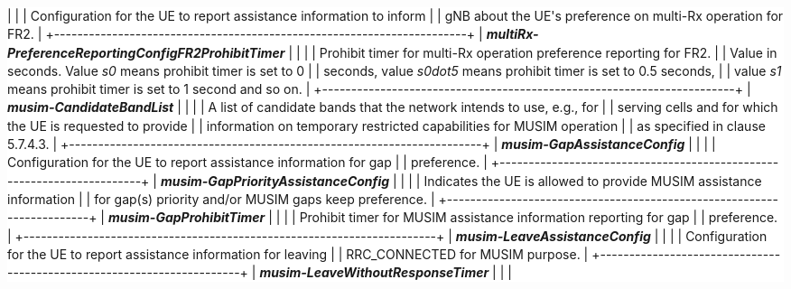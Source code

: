|                                                                       |
| Configuration for the UE to report assistance information to inform   |
| gNB about the UE\'s preference on multi-Rx operation for FR2.         |
+-----------------------------------------------------------------------+
| ***multiRx-PreferenceReportingConfigFR2ProhibitTimer***               |
|                                                                       |
| Prohibit timer for multi-Rx operation preference reporting for FR2.   |
| Value in seconds. Value *s0* means prohibit timer is set to 0         |
| seconds, value *s0dot5* means prohibit timer is set to 0.5 seconds,   |
| value *s1* means prohibit timer is set to 1 second and so on.         |
+-----------------------------------------------------------------------+
| ***musim-CandidateBandList***                                         |
|                                                                       |
| A list of candidate bands that the network intends to use, e.g., for  |
| serving cells and for which the UE is requested to provide            |
| information on temporary restricted capabilities for MUSIM operation  |
| as specified in clause 5.7.4.3.                                       |
+-----------------------------------------------------------------------+
| ***musim-GapAssistanceConfig***                                       |
|                                                                       |
| Configuration for the UE to report assistance information for gap     |
| preference.                                                           |
+-----------------------------------------------------------------------+
| ***musim-GapPriorityAssistanceConfig***                               |
|                                                                       |
| Indicates the UE is allowed to provide MUSIM assistance information   |
| for gap(s) priority and/or MUSIM gaps keep preference.                |
+-----------------------------------------------------------------------+
| ***musim-GapProhibitTimer***                                          |
|                                                                       |
| Prohibit timer for MUSIM assistance information reporting for gap     |
| preference.                                                           |
+-----------------------------------------------------------------------+
| ***musim-LeaveAssistanceConfig***                                     |
|                                                                       |
| Configuration for the UE to report assistance information for leaving |
| RRC_CONNECTED for MUSIM purpose.                                      |
+-----------------------------------------------------------------------+
| ***musim-LeaveWithoutResponseTimer***                                 |
|                                                                       |